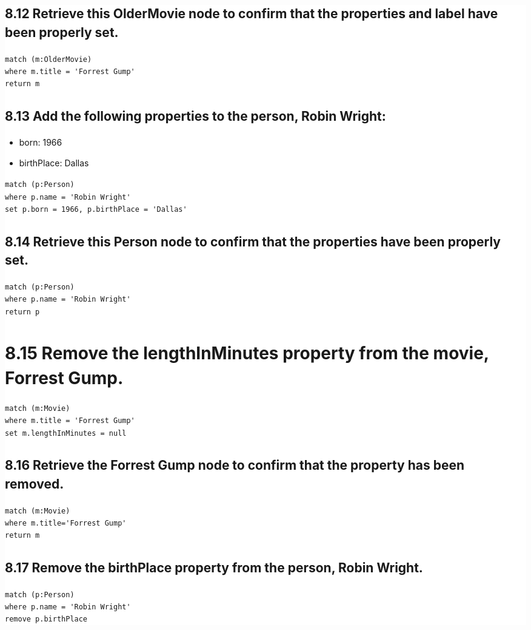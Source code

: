 ## 8.12 Retrieve this OlderMovie node to confirm that the properties and label have been properly set.
```
match (m:OlderMovie)
where m.title = 'Forrest Gump'
return m
```

## 8.13 Add the following properties to the person, Robin Wright:

* born: 1966

* birthPlace: Dallas

```
match (p:Person)
where p.name = 'Robin Wright'
set p.born = 1966, p.birthPlace = 'Dallas'
```

## 8.14 Retrieve this Person node to confirm that the properties have been properly set.
```
match (p:Person)
where p.name = 'Robin Wright'
return p
```

# 8.15 Remove the lengthInMinutes property from the movie, Forrest Gump.
```
match (m:Movie)
where m.title = 'Forrest Gump'
set m.lengthInMinutes = null
```

## 8.16 Retrieve the Forrest Gump node to confirm that the property has been removed.
```
match (m:Movie)
where m.title='Forrest Gump'
return m
```

## 8.17 Remove the birthPlace property from the person, Robin Wright.
```
match (p:Person)
where p.name = 'Robin Wright'
remove p.birthPlace
```
